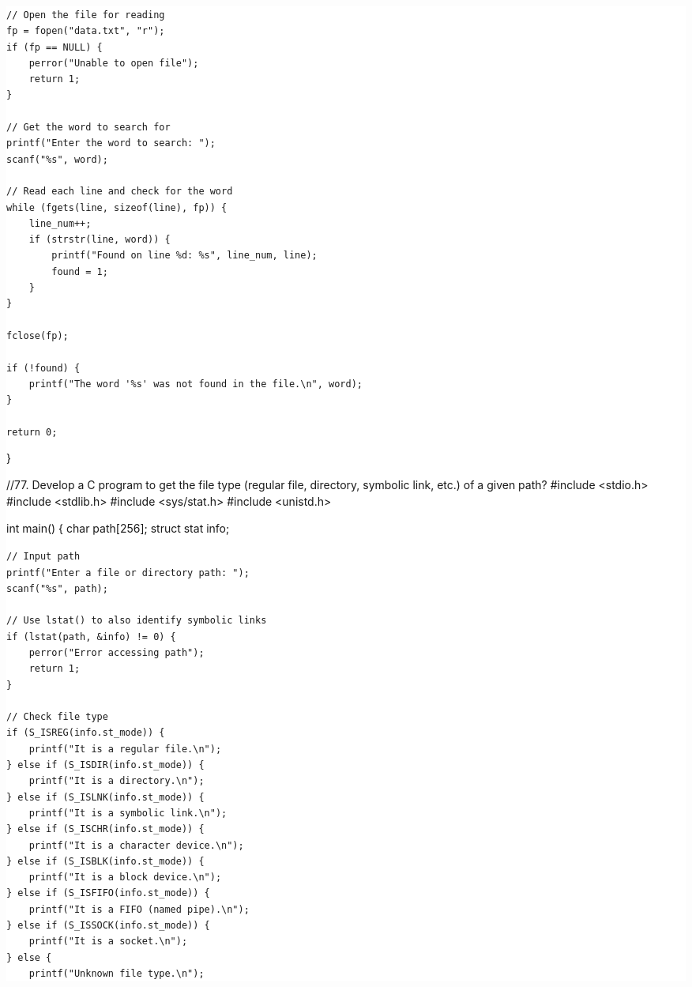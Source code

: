     // Open the file for reading
    fp = fopen("data.txt", "r");
    if (fp == NULL) {
        perror("Unable to open file");
        return 1;
    }

    // Get the word to search for
    printf("Enter the word to search: ");
    scanf("%s", word);
 
    // Read each line and check for the word
    while (fgets(line, sizeof(line), fp)) {
        line_num++;
        if (strstr(line, word)) {
            printf("Found on line %d: %s", line_num, line);
            found = 1;
        }
    }

    fclose(fp);

    if (!found) {
        printf("The word '%s' was not found in the file.\n", word);
    }

    return 0;
}


//77. Develop a C program to get the file type (regular file, directory, symbolic link, etc.) of a given path? 
#include <stdio.h>
#include <stdlib.h>
#include <sys/stat.h>
#include <unistd.h>

int main() { 
    char path[256];
    struct stat info;

    // Input path
    printf("Enter a file or directory path: ");
    scanf("%s", path);

    // Use lstat() to also identify symbolic links
    if (lstat(path, &info) != 0) {
        perror("Error accessing path");
        return 1;
    }

    // Check file type
    if (S_ISREG(info.st_mode)) {
        printf("It is a regular file.\n");
    } else if (S_ISDIR(info.st_mode)) {
        printf("It is a directory.\n");
    } else if (S_ISLNK(info.st_mode)) {
        printf("It is a symbolic link.\n");
    } else if (S_ISCHR(info.st_mode)) {
        printf("It is a character device.\n");
    } else if (S_ISBLK(info.st_mode)) {
        printf("It is a block device.\n");
    } else if (S_ISFIFO(info.st_mode)) {
        printf("It is a FIFO (named pipe).\n");
    } else if (S_ISSOCK(info.st_mode)) {
        printf("It is a socket.\n");
    } else {
        printf("Unknown file type.\n");